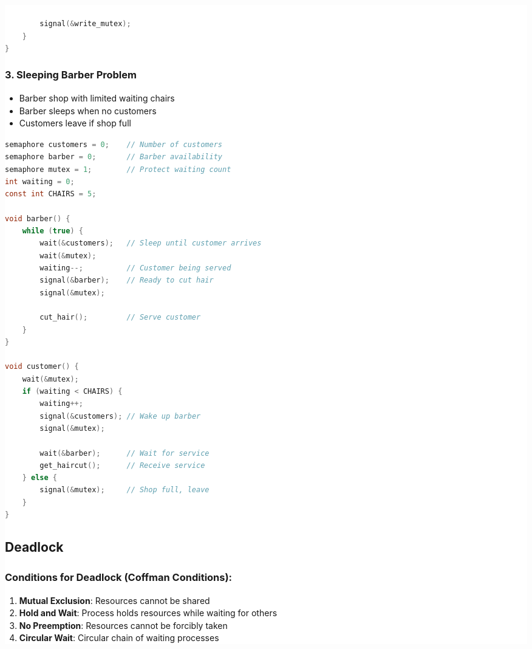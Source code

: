 ```c
        
        signal(&write_mutex);
    }
}
```

### 3. Sleeping Barber Problem
- Barber shop with limited waiting chairs
- Barber sleeps when no customers
- Customers leave if shop full

```c
semaphore customers = 0;    // Number of customers
semaphore barber = 0;       // Barber availability  
semaphore mutex = 1;        // Protect waiting count
int waiting = 0;
const int CHAIRS = 5;

void barber() {
    while (true) {
        wait(&customers);   // Sleep until customer arrives
        wait(&mutex);
        waiting--;          // Customer being served
        signal(&barber);    // Ready to cut hair
        signal(&mutex);
        
        cut_hair();         // Serve customer
    }
}

void customer() {
    wait(&mutex);
    if (waiting < CHAIRS) {
        waiting++;
        signal(&customers); // Wake up barber
        signal(&mutex);
        
        wait(&barber);      // Wait for service
        get_haircut();      // Receive service
    } else {
        signal(&mutex);     // Shop full, leave
    }
}
```

## Deadlock

### Conditions for Deadlock (Coffman Conditions):
1. **Mutual Exclusion**: Resources cannot be shared
2. **Hold and Wait**: Process holds resources while waiting for others
3. **No Preemption**: Resources cannot be forcibly taken
4. **Circular Wait**: Circular chain of waiting processes
